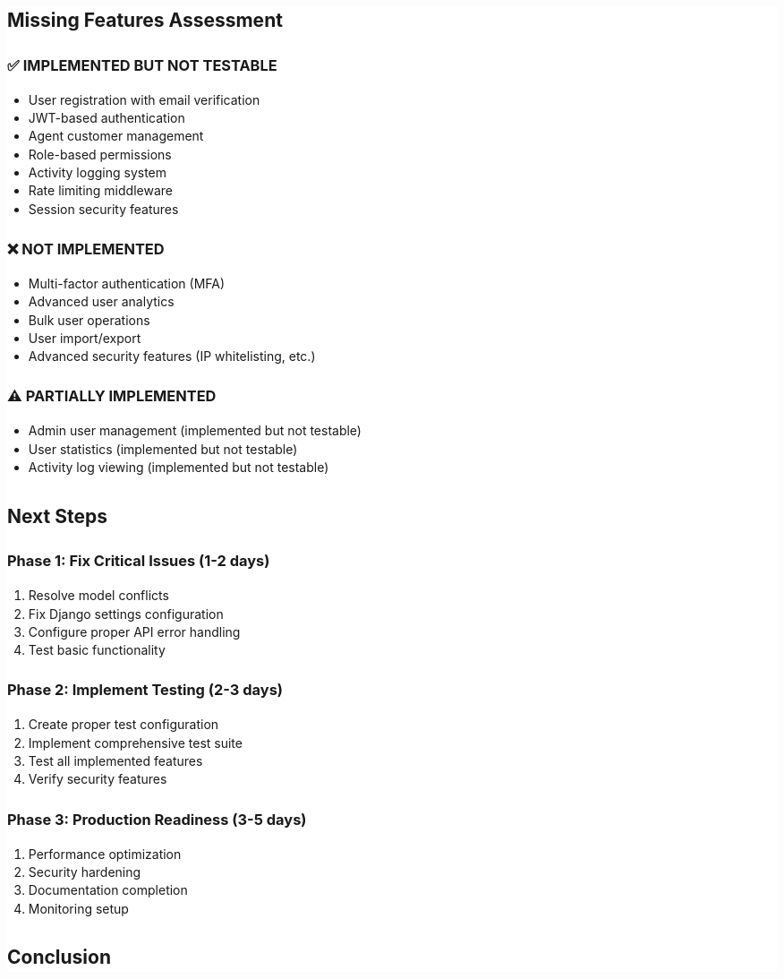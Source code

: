 ## Missing Features Assessment

### ✅ IMPLEMENTED BUT NOT TESTABLE

- User registration with email verification
- JWT-based authentication
- Agent customer management
- Role-based permissions
- Activity logging system
- Rate limiting middleware
- Session security features

### ❌ NOT IMPLEMENTED

- Multi-factor authentication (MFA)
- Advanced user analytics
- Bulk user operations
- User import/export
- Advanced security features (IP whitelisting, etc.)

### ⚠️ PARTIALLY IMPLEMENTED

- Admin user management (implemented but not testable)
- User statistics (implemented but not testable)
- Activity log viewing (implemented but not testable)

## Next Steps

### Phase 1: Fix Critical Issues (1-2 days)

1. Resolve model conflicts
2. Fix Django settings configuration
3. Configure proper API error handling
4. Test basic functionality

### Phase 2: Implement Testing (2-3 days)

1. Create proper test configuration
2. Implement comprehensive test suite
3. Test all implemented features
4. Verify security features

### Phase 3: Production Readiness (3-5 days)

1. Performance optimization
2. Security hardening
3. Documentation completion
4. Monitoring setup

## Conclusion
